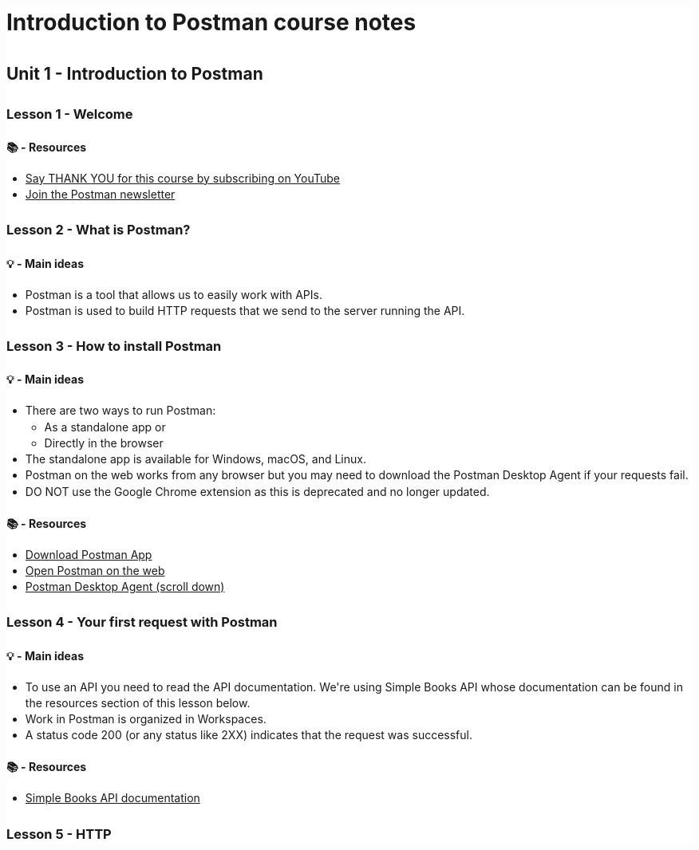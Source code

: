 # Introduction to Postman course notes

## Unit 1 - Introduction to Postman

### Lesson 1 - Welcome

#### 📚 - Resources

* [Say THANK YOU for this course by subscribing on YouTube](https://www.youtube.com/@vdespa?sub_confirmation=1)
* [Join the Postman newsletter](https://sendfox.com/lp/m74j2r)

### Lesson 2 - What is Postman?

#### 💡 - Main ideas
- Postman is a tool that allows us to easily work with APIs.
- Postman is used to build HTTP requests that we send to the server running the API.

### Lesson 3 - How to install Postman

#### 💡 - Main ideas
- There are two ways to run Postman: 
   * As a standalone app or 
   * Directly in the browser
- The standalone app is available for Windows, macOS, and Linux.
- Postman on the web works from any browser but you may need to download the Postman Desktop Agent if your requests fail.
- DO NOT use the Google Chrome extension as this is deprecated and no longer updated.

#### 📚 - Resources

* [Download Postman App](https://www.postman.com/downloads/)
* [Open Postman on the web](https://go.postman.co/build)
* [Postman Desktop Agent (scroll down)](https://www.postman.com/downloads/)

### Lesson 4 - Your first request with Postman

#### 💡 - Main ideas

- To use an API you need to read the API documentation. We're using Simple Books API whose documentation can be found in the resources section of this lesson below.
- Work in Postman is organized in Workspaces.
- A status code 200 (or any status like 2XX) indicates that the request was successful.

#### 📚 - Resources

* [Simple Books API documentation](./simple-books-api.md)


### Lesson 5 - HTTP
